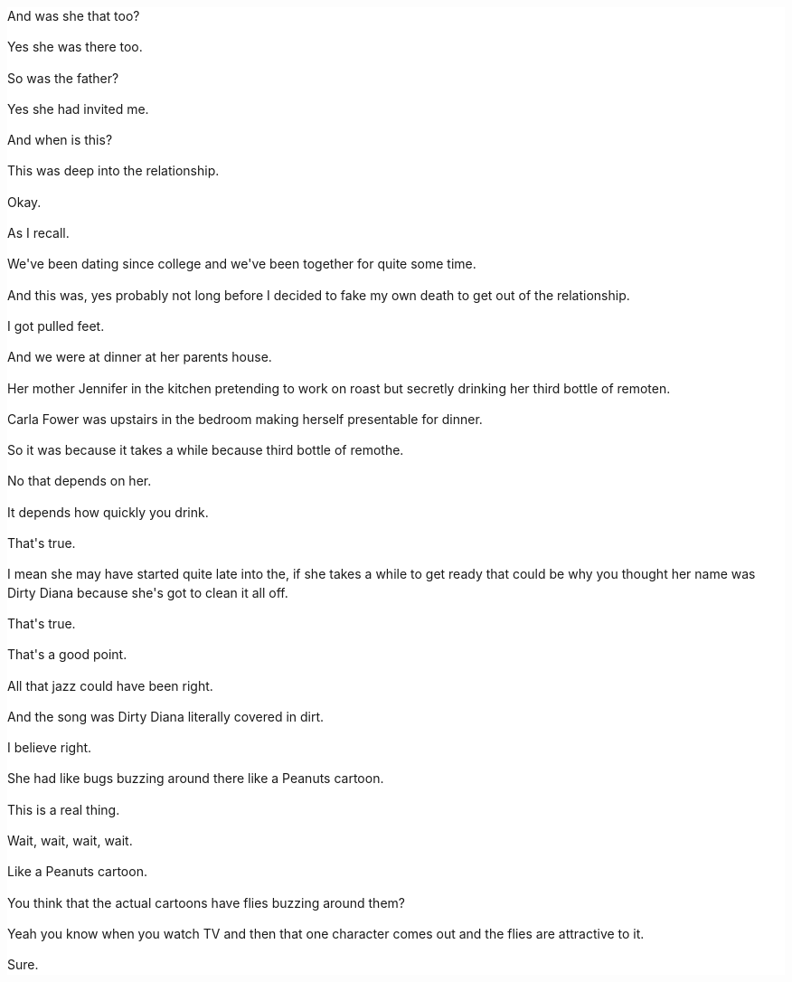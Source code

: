 And was she that too?

Yes she was there too.

So was the father?

Yes she had invited me.

And when is this?

This was deep into the relationship.

Okay.

As I recall.

We've been dating since college and we've been together for quite some time.

And this was, yes probably not long before I decided to fake my own death to get out of the relationship.

I got pulled feet.

And we were at dinner at her parents house.

Her mother Jennifer in the kitchen pretending to work on roast but secretly drinking her third bottle of remoten.

Carla Fower was upstairs in the bedroom making herself presentable for dinner.

So it was because it takes a while because third bottle of remothe.

No that depends on her.

It depends how quickly you drink.

That's true.

I mean she may have started quite late into the, if she takes a while to get ready that could be why you thought her name was Dirty Diana because she's got to clean it all off.

That's true.

That's a good point.

All that jazz could have been right.

And the song was Dirty Diana literally covered in dirt.

I believe right.

She had like bugs buzzing around there like a Peanuts cartoon.

This is a real thing.

Wait, wait, wait, wait.

Like a Peanuts cartoon.

You think that the actual cartoons have flies buzzing around them?

Yeah you know when you watch TV and then that one character comes out and the flies are attractive to it.

Sure.
